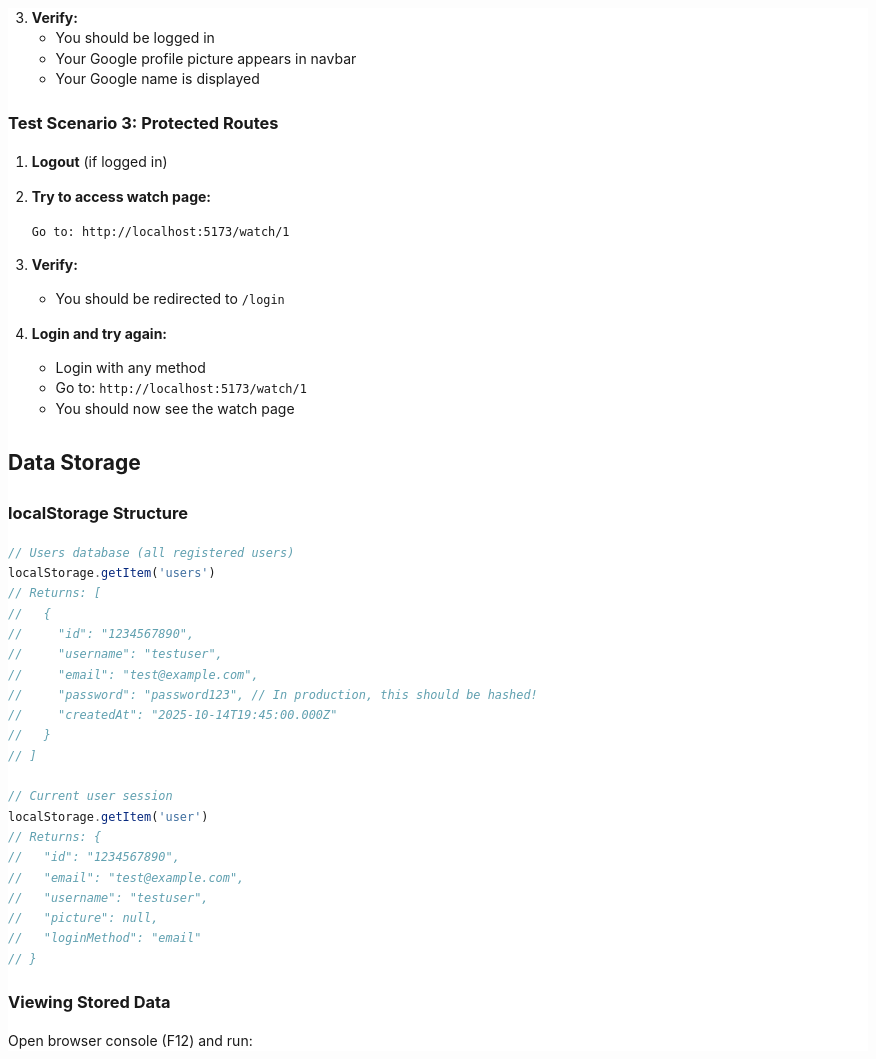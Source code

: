 3. **Verify:**
   - You should be logged in
   - Your Google profile picture appears in navbar
   - Your Google name is displayed

### Test Scenario 3: Protected Routes

1. **Logout** (if logged in)

2. **Try to access watch page:**
   ```
   Go to: http://localhost:5173/watch/1
   ```

3. **Verify:**
   - You should be redirected to `/login`

4. **Login and try again:**
   - Login with any method
   - Go to: `http://localhost:5173/watch/1`
   - You should now see the watch page

## Data Storage

### localStorage Structure

```javascript
// Users database (all registered users)
localStorage.getItem('users')
// Returns: [
//   {
//     "id": "1234567890",
//     "username": "testuser",
//     "email": "test@example.com",
//     "password": "password123", // In production, this should be hashed!
//     "createdAt": "2025-10-14T19:45:00.000Z"
//   }
// ]

// Current user session
localStorage.getItem('user')
// Returns: {
//   "id": "1234567890",
//   "email": "test@example.com",
//   "username": "testuser",
//   "picture": null,
//   "loginMethod": "email"
// }
```

### Viewing Stored Data

Open browser console (F12) and run:
